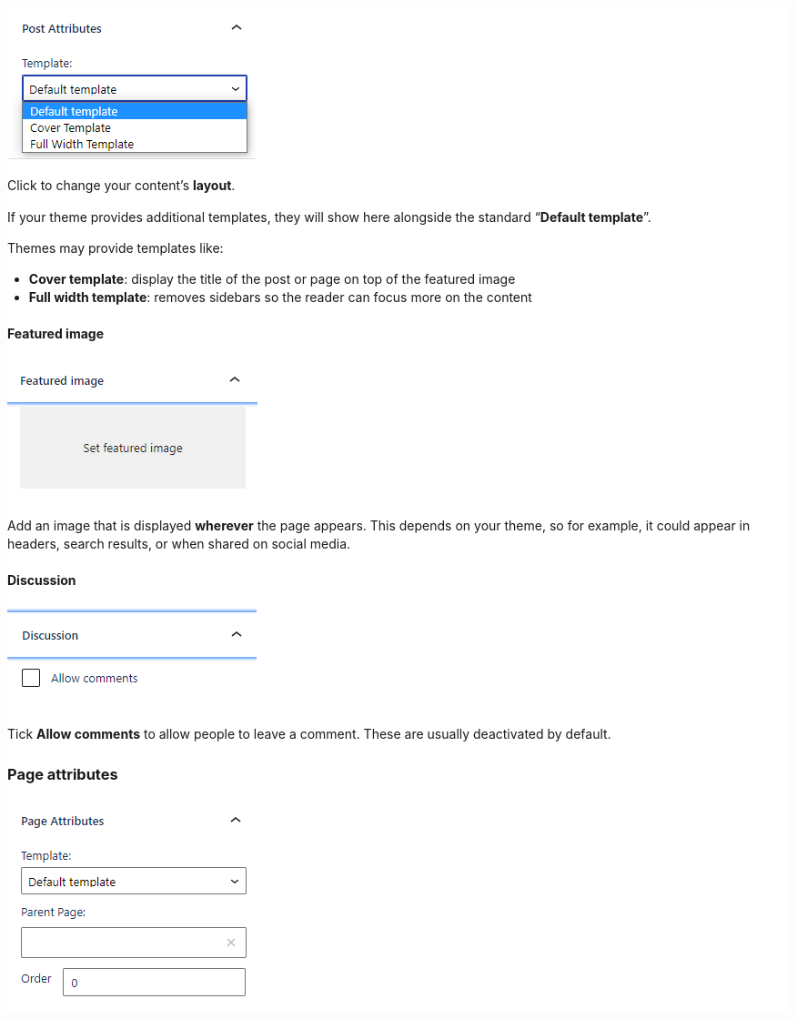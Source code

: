 ![](../assets/content-creation-image20.png)

Click to change your content’s **layout**. 

If your theme provides additional templates, they will show here alongside the standard “**Default template**”.

Themes may provide templates like: 
- **Cover template**: display the title of the post or page on top of the featured image
- **Full width template**: removes sidebars so the reader can focus more on the content

#### Featured image

![](../assets/content-creation-image5.png)

Add an image that is displayed **wherever** the page appears. This depends on your theme, so for example, it could appear in headers, search results, or when shared on social media.

#### Discussion

![](../assets/content-creation-image36.png)

Tick **Allow comments** to allow people to leave a comment. These are usually deactivated by default.

### Page attributes

![](../assets/content-creation-image29.png)
